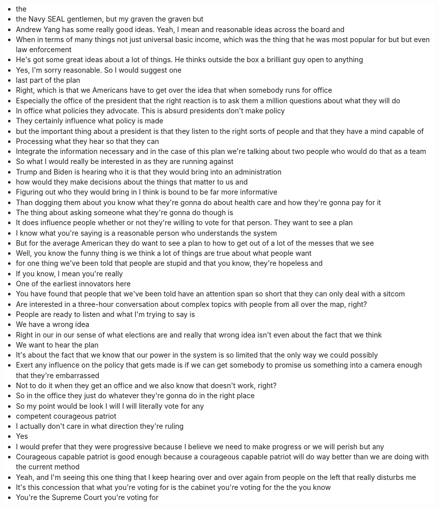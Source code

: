 *  the
*  the Navy SEAL gentlemen, but my graven the graven but
*  Andrew Yang has some really good ideas. Yeah, I mean and reasonable ideas across the board and
*  When in terms of many things not just universal basic income, which was the thing that he was most popular for but but even law enforcement
*  He's got some great ideas about a lot of things. He thinks outside the box a brilliant guy open to anything
*  Yes, I'm sorry reasonable. So I would suggest one
*  last part of the plan
*  Right, which is that we Americans have to get over the idea that when somebody runs for office
*  Especially the office of the president that the right reaction is to ask them a million questions about what they will do
*  In office what policies they advocate. This is absurd presidents don't make policy
*  They certainly influence what policy is made
*  but the important thing about a president is that they listen to the right sorts of people and that they have a mind capable of
*  Processing what they hear so that they can
*  Integrate the information necessary and in the case of this plan we're talking about two people who would do that as a team
*  So what I would really be interested in as they are running against
*  Trump and Biden is hearing who it is that they would bring into an administration
*  how would they make decisions about the things that matter to us and
*  Figuring out who they would bring in I think is bound to be far more informative
*  Than dogging them about you know what they're gonna do about health care and how they're gonna pay for it
*  The thing about asking someone what they're gonna do though is
*  It does influence people whether or not they're willing to vote for that person. They want to see a plan
*  I know what you're saying is a reasonable person who understands the system
*  But for the average American they do want to see a plan to how to get out of a lot of the messes that we see
*  Well, you know the funny thing is we think a lot of things are true about what people want
*  for one thing we've been told that people are stupid and that you know, they're hopeless and
*  If you know, I mean you're really
*  One of the earliest innovators here
*  You have found that people that we've been told have an attention span so short that they can only deal with a sitcom
*  Are interested in a three-hour conversation about complex topics with people from all over the map, right?
*  People are ready to listen and what I'm trying to say is
*  We have a wrong idea
*  Right in our in our sense of what elections are and really that wrong idea isn't even about the fact that we think
*  We want to hear the plan
*  It's about the fact that we know that our power in the system is so limited that the only way we could possibly
*  Exert any influence on the policy that gets made is if we can get somebody to promise us something into a camera enough that they're embarrassed
*  Not to do it when they get an office and we also know that doesn't work, right?
*  So in the office they just do whatever they're gonna do in the right place
*  So my point would be look I will I will literally vote for any
*  competent courageous patriot
*  I actually don't care in what direction they're ruling
*  Yes
*  I would prefer that they were progressive because I believe we need to make progress or we will perish but any
*  Courageous capable patriot is good enough because a courageous capable patriot will do way better than we are doing with the current method
*  Yeah, and I'm seeing this one thing that I keep hearing over and over again from people on the left that really disturbs me
*  It's this concession that what you're voting for is the cabinet you're voting for the the you know
*  You're the Supreme Court you're voting for